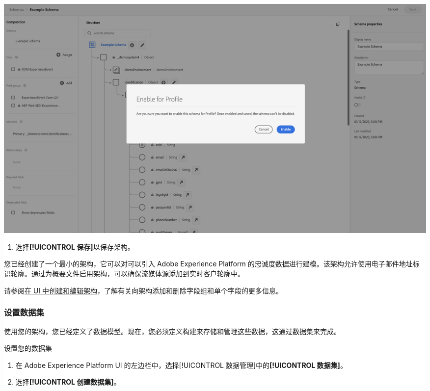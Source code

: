    ![为轮廓启用架构](./assets/enable-for-profile.png)

1. 选择&#x200B;**[!UICONTROL 保存]**&#x200B;以保存架构。

您已经创建了一个最小的架构，它可以对可以引入 Adobe Experience Platform 的忠诚度数据进行建模。该架构允许使用电子邮件地址标识轮廓。通过为概要文件启用架构，可以确保流媒体源添加到实时客户轮廓中。

请参阅[在 UI 中创建和编辑架构](https://experienceleague.adobe.com/docs/experience-platform/xdm/ui/resources/schemas.html?lang=zh-Hans)，了解有关向架构添加和删除字段组和单个字段的更多信息。

### 设置数据集

使用您的架构，您已经定义了数据模型。现在，您必须定义构建来存储和管理这些数据，这通过数据集来完成。

设置您的数据集

1. 在 Adobe Experience Platform UI 的左边栏中，选择[!UICONTROL 数据管理]中的&#x200B;**[!UICONTROL 数据集]**。

2. 选择&#x200B;**[!UICONTROL 创建数据集]**。
